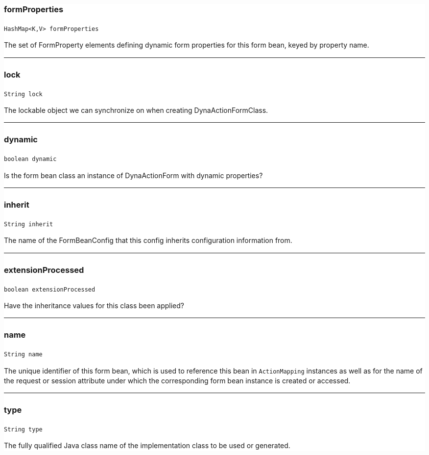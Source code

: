 ### formProperties

    HashMap<K,V> formProperties

The set of FormProperty elements defining dynamic form properties for this form bean, keyed by property name.

------------------------------------------------------------------------

### lock

    String lock

The lockable object we can synchronize on when creating DynaActionFormClass.

------------------------------------------------------------------------

### dynamic

    boolean dynamic

Is the form bean class an instance of DynaActionForm with dynamic properties?

------------------------------------------------------------------------

### inherit

    String inherit

The name of the FormBeanConfig that this config inherits configuration information from.

------------------------------------------------------------------------

### extensionProcessed

    boolean extensionProcessed

Have the inheritance values for this class been applied?

------------------------------------------------------------------------

### name

    String name

The unique identifier of this form bean, which is used to reference this bean in `ActionMapping` instances as well as for the name of the request or session attribute under which the corresponding form bean instance is created or accessed.

------------------------------------------------------------------------

### type

    String type

The fully qualified Java class name of the implementation class to be used or generated.
